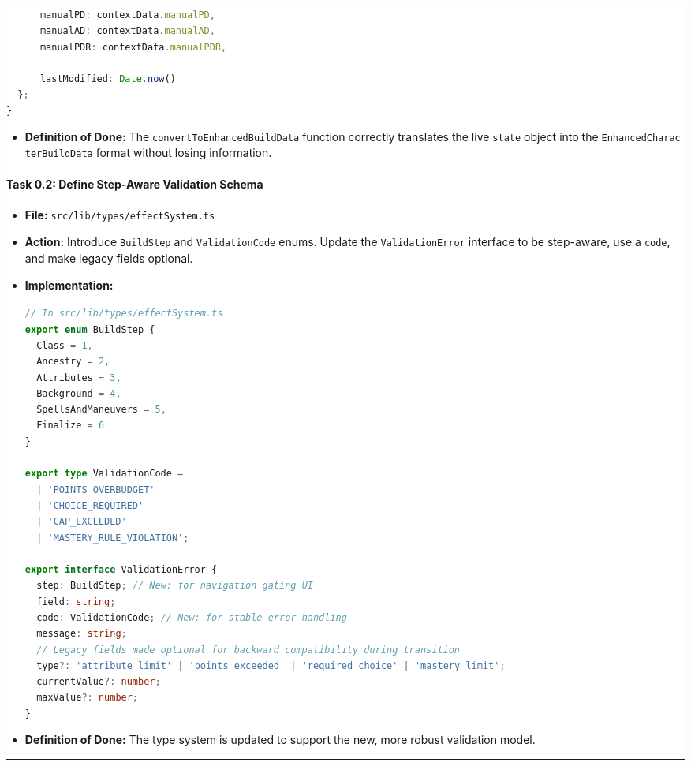   ```typescript
  		manualPD: contextData.manualPD,
  		manualAD: contextData.manualAD,
  		manualPDR: contextData.manualPDR,

  		lastModified: Date.now()
  	};
  }
  ```

- **Definition of Done:** The `convertToEnhancedBuildData` function correctly translates the live `state` object into the `EnhancedCharacterBuildData` format without losing information.

#### Task 0.2: Define Step-Aware Validation Schema

- **File:** `src/lib/types/effectSystem.ts`
- **Action:** Introduce `BuildStep` and `ValidationCode` enums. Update the `ValidationError` interface to be step-aware, use a `code`, and make legacy fields optional.
- **Implementation:**

  ```typescript
  // In src/lib/types/effectSystem.ts
  export enum BuildStep {
  	Class = 1,
  	Ancestry = 2,
  	Attributes = 3,
  	Background = 4,
  	SpellsAndManeuvers = 5,
  	Finalize = 6
  }

  export type ValidationCode =
  	| 'POINTS_OVERBUDGET'
  	| 'CHOICE_REQUIRED'
  	| 'CAP_EXCEEDED'
  	| 'MASTERY_RULE_VIOLATION';

  export interface ValidationError {
  	step: BuildStep; // New: for navigation gating UI
  	field: string;
  	code: ValidationCode; // New: for stable error handling
  	message: string;
  	// Legacy fields made optional for backward compatibility during transition
  	type?: 'attribute_limit' | 'points_exceeded' | 'required_choice' | 'mastery_limit';
  	currentValue?: number;
  	maxValue?: number;
  }
  ```

- **Definition of Done:** The type system is updated to support the new, more robust validation model.

---
